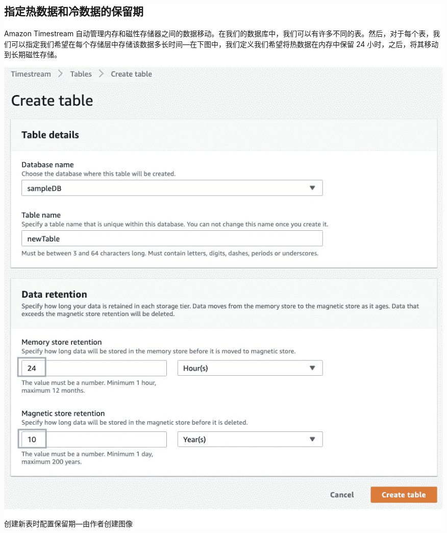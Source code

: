 ## 指定热数据和冷数据的保留期

Amazon Timestream 自动管理内存和磁性存储器之间的数据移动。在我们的数据库中，我们可以有许多不同的表。然后，对于每个表，我们可以指定我们希望在每个存储层中存储该数据多长时间—在下图中，我们定义我们希望将热数据在内存中保留 24 小时，之后，将其移动到长期磁性存储。

![](img/3f9e95c09c56bec93605f4757808f3ee.png)

创建新表时配置保留期—由作者创建图像
